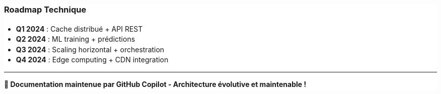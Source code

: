 ### **Roadmap Technique**
- **Q1 2024** : Cache distribué + API REST
- **Q2 2024** : ML training + prédictions
- **Q3 2024** : Scaling horizontal + orchestration
- **Q4 2024** : Edge computing + CDN integration

---

**🔧 Documentation maintenue par GitHub Copilot - Architecture évolutive et maintenable !**
